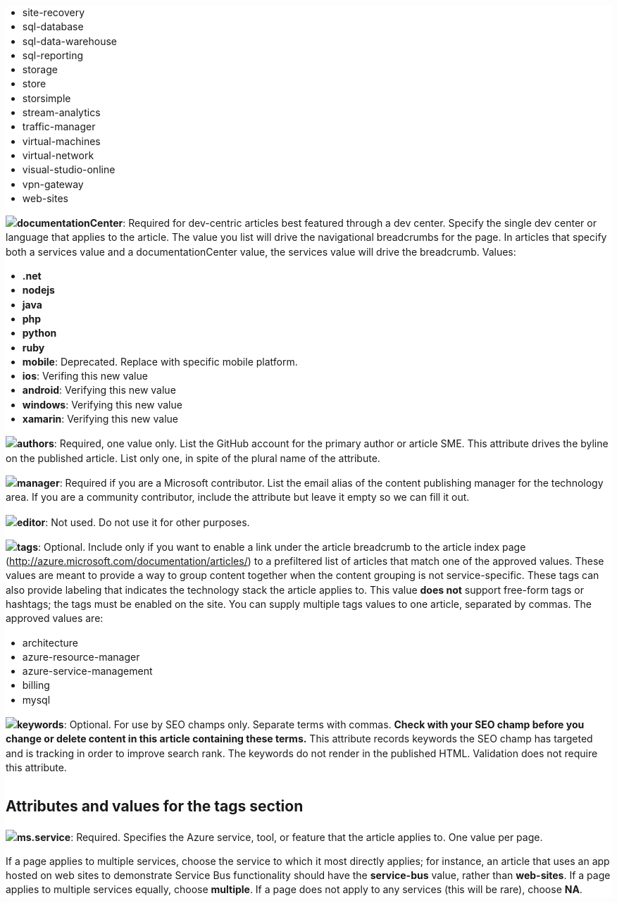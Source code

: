 * site-recovery
* sql-database
* sql-data-warehouse
* sql-reporting
* storage
* store
* storsimple
* stream-analytics
* traffic-manager
* virtual-machines
* virtual-network
* visual-studio-online
* vpn-gateway
* web-sites

![](./media/article-metadata/checkmark-small.png)**documentationCenter**: Required for dev-centric articles best featured through a dev center. Specify the single dev center or language that applies to the article. The value you list will drive the navigational breadcrumbs for the page. In articles that specify both a services value and a documentationCenter value, the services value will drive the breadcrumb. Values:

* **.net**
* **nodejs**
* **java**
* **php**
* **python**
* **ruby**
* **mobile**: Deprecated. Replace with specific mobile platform.
* **ios**: Verifing this new value
* **android**: Verifying this new value
* **windows**: Verifying this new value
* **xamarin**: Verifying this new value

![](./media/article-metadata/checkmark-small.png)**authors**: Required, one value only. List the GitHub account for the primary author or article SME. This attribute drives the byline on the published article. List only one, in spite of the plural name of the attribute.

![](./media/article-metadata/checkmark-small.png)**manager**: Required if you are a Microsoft contributor. List the email alias of the content publishing manager for the technology area. If you are a community contributor, include the attribute but leave it empty so we can fill it out.

![](./media/article-metadata/checkmark-small.png)**editor**: Not used. Do not use it for other purposes.

![](./media/article-metadata/checkmark-small.png)**tags**: Optional. Include only if you want to enable a link under the article breadcrumb to the article index page (http://azure.microsoft.com/documentation/articles/) to a prefiltered list of articles that match one of the approved values. These values are meant to provide a way to group content together when the content grouping is not service-specific. These tags can also provide labeling that indicates the technology stack the article applies to. This value **does not** support free-form tags or hashtags; the tags must be enabled on the site. You can supply multiple tags values to one article, separated by commas. The approved values are:

* architecture
* azure-resource-manager
* azure-service-management
* billing
* mysql

![](./media/article-metadata/checkmark-small.png)**keywords**: Optional. For use by SEO champs only. Separate terms with commas. **Check with your SEO champ before you change or delete content in this article containing these terms.** This attribute records keywords the SEO champ has targeted and is tracking in order to improve search rank. The keywords do not render in the published HTML. Validation does not require this attribute.

## Attributes and values for the tags section
![](./media/article-metadata/checkmark-small.png)**ms.service**: Required. Specifies the Azure service, tool, or feature that the article applies to. One value per page.

 If a page applies to multiple services, choose the service to which it most directly applies; for instance, an article that uses an app hosted on web sites to demonstrate Service Bus functionality should have the **service-bus** value, rather than **web-sites**. If a page applies to multiple services equally, choose **multiple**. If a page does not apply to any services (this will be rare), choose **NA**.
